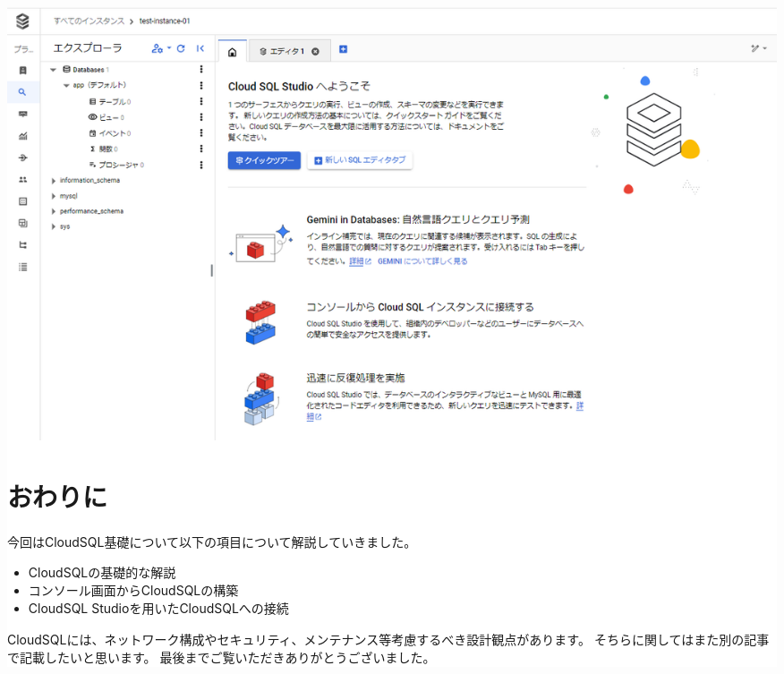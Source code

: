 ![](/images/cloudsql-20240602/cloudsql14.png)

# おわりに
今回はCloudSQL基礎について以下の項目について解説していきました。
- CloudSQLの基礎的な解説
- コンソール画面からCloudSQLの構築
- CloudSQL Studioを用いたCloudSQLへの接続

CloudSQLには、ネットワーク構成やセキュリティ、メンテナンス等考慮するべき設計観点があります。
そちらに関してはまた別の記事で記載したいと思います。
最後までご覧いただきありがとうございました。
